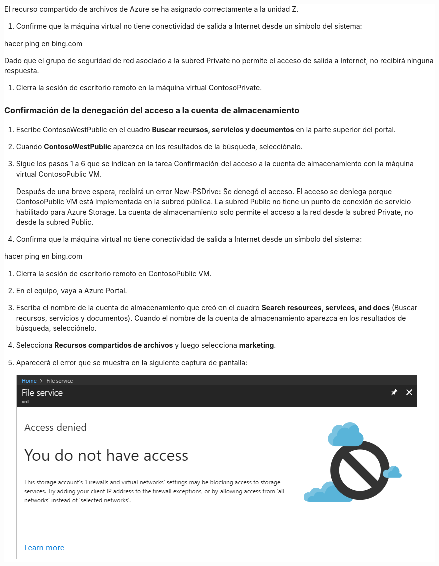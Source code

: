 El recurso compartido de archivos de Azure se ha asignado correctamente a la unidad Z.

1. Confirme que la máquina virtual no tiene conectividad de salida a Internet desde un símbolo del sistema:

 hacer ping en bing.com

Dado que el grupo de seguridad de red asociado a la subred Private no permite el acceso de salida a Internet, no recibirá ninguna respuesta.

1. Cierra la sesión de escritorio remoto en la máquina virtual ContosoPrivate.

### Confirmación de la denegación del acceso a la cuenta de almacenamiento

1. Escribe ContosoWestPublic en el cuadro **Buscar recursos, servicios y documentos** en la parte superior del portal.

1. Cuando **ContosoWestPublic** aparezca en los resultados de la búsqueda, selecciónalo.

1. Sigue los pasos 1 a 6 que se indican en la tarea Confirmación del acceso a la cuenta de almacenamiento con la máquina virtual ContosoPublic VM.  

   Después de una breve espera, recibirá un error New-PSDrive: Se denegó el acceso. El acceso se deniega porque ContosoPublic VM está implementada en la subred pública. La subred Public no tiene un punto de conexión de servicio habilitado para Azure Storage. La cuenta de almacenamiento solo permite el acceso a la red desde la subred Private, no desde la subred Public.

1. Confirma que la máquina virtual no tiene conectividad de salida a Internet desde un símbolo del sistema:

 hacer ping en bing.com

1. Cierra la sesión de escritorio remoto en ContosoPublic VM.

1. En el equipo, vaya a Azure Portal.

1. Escriba el nombre de la cuenta de almacenamiento que creó en el cuadro **Search resources, services, and docs** (Buscar recursos, servicios y documentos). Cuando el nombre de la cuenta de almacenamiento aparezca en los resultados de búsqueda, selecciónelo.

1. Selecciona **Recursos compartidos de archivos** y luego selecciona **marketing**.

1. Aparecerá el error que se muestra en la siguiente captura de pantalla:

    ![Interfaz gráfica de usuario, texto, aplicación, Descripción generada automáticamente del correo electrónico](../media/no-access.png)
